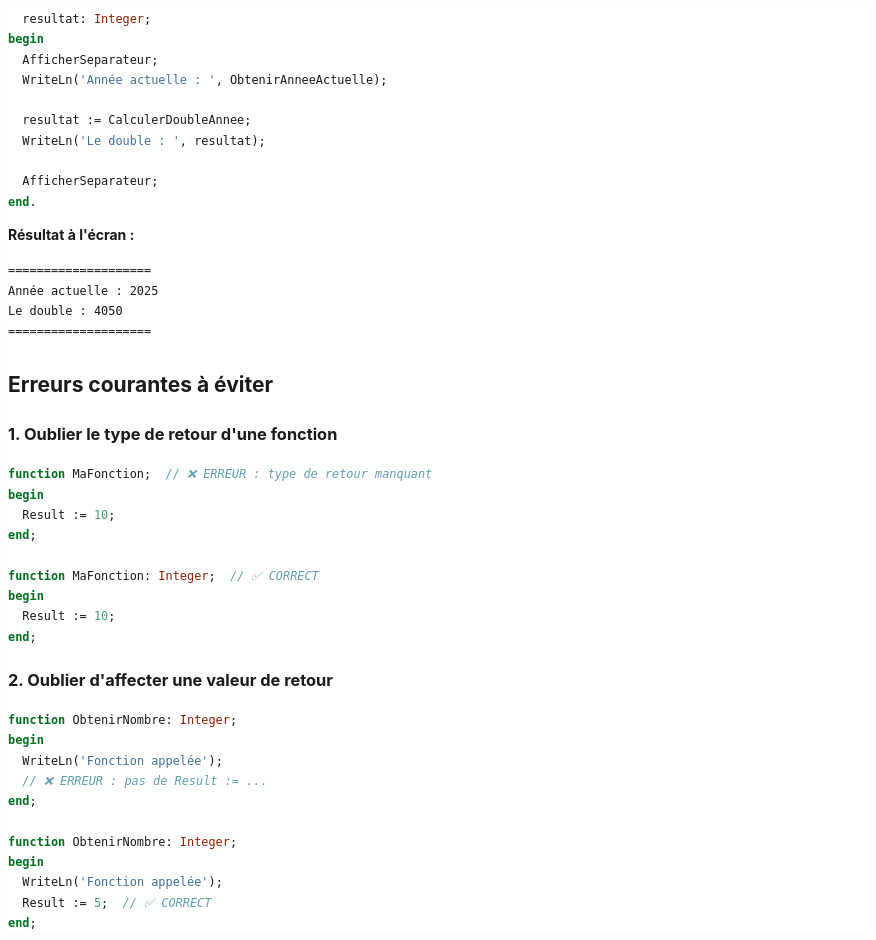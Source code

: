 ```pascal
  resultat: Integer;
begin
  AfficherSeparateur;
  WriteLn('Année actuelle : ', ObtenirAnneeActuelle);

  resultat := CalculerDoubleAnnee;
  WriteLn('Le double : ', resultat);

  AfficherSeparateur;
end.
```

**Résultat à l'écran :**
```
====================
Année actuelle : 2025
Le double : 4050
====================
```

## Erreurs courantes à éviter

### 1. Oublier le type de retour d'une fonction

```pascal
function MaFonction;  // ❌ ERREUR : type de retour manquant
begin
  Result := 10;
end;

function MaFonction: Integer;  // ✅ CORRECT
begin
  Result := 10;
end;
```

### 2. Oublier d'affecter une valeur de retour

```pascal
function ObtenirNombre: Integer;
begin
  WriteLn('Fonction appelée');
  // ❌ ERREUR : pas de Result := ...
end;

function ObtenirNombre: Integer;
begin
  WriteLn('Fonction appelée');
  Result := 5;  // ✅ CORRECT
end;
```
